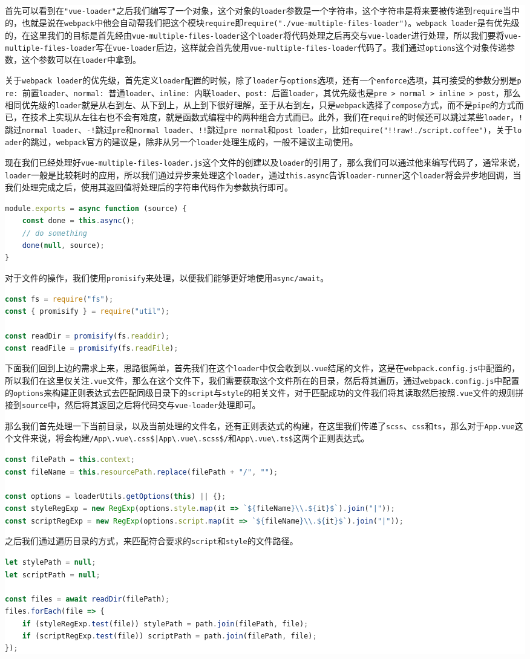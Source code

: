 首先可以看到在`"vue-loader"`之后我们编写了一个对象，这个对象的`loader`参数是一个字符串，这个字符串是将来要被传递到`require`当中的，也就是说在`webpack`中他会自动帮我们把这个模块`require`即`require("./vue-multiple-files-loader")`。`webpack loader`是有优先级的，在这里我们的目标是首先经由`vue-multiple-files-loader`这个`loader`将代码处理之后再交与`vue-loader`进行处理，所以我们要将`vue-multiple-files-loader`写在`vue-loader`后边，这样就会首先使用`vue-multiple-files-loader`代码了。我们通过`options`这个对象传递参数，这个参数可以在`loader`中拿到。    

关于`webpack loader`的优先级，首先定义`loader`配置的时候，除了`loader`与`options`选项，还有一个`enforce`选项，其可接受的参数分别是`pre: `前置`loader`、`normal: `普通`loader`、`inline: `内联`loader`、`post: `后置`loader`，其优先级也是`pre > normal > inline > post`，那么相同优先级的`loader`就是从右到左、从下到上，从上到下很好理解，至于从右到左，只是`webpack`选择了`compose`方式，而不是`pipe`的方式而已，在技术上实现从左往右也不会有难度，就是函数式编程中的两种组合方式而已。此外，我们在`require`的时候还可以跳过某些`loader`，`!`跳过`normal loader`、`-!`跳过`pre`和`normal loader`、`!!`跳过`pre normal`和`post loader`，比如`require("!!raw!./script.coffee")`，关于`loader`的跳过，`webpack`官方的建议是，除非从另一个`loader`处理生成的，一般不建议主动使用。 

现在我们已经处理好`vue-multiple-files-loader.js`这个文件的创建以及`loader`的引用了，那么我们可以通过他来编写代码了，通常来说，`loader`一般是比较耗时的应用，所以我们通过异步来处理这个`loader`，通过`this.async`告诉`loader-runner`这个`loader`将会异步地回调，当我们处理完成之后，使用其返回值将处理后的字符串代码作为参数执行即可。

```javascript
module.exports = async function (source) {
    const done = this.async();
    // do something
    done(null, source);
}
```

对于文件的操作，我们使用`promisify`来处理，以便我们能够更好地使用`async/await`。

```javascript
const fs = require("fs");
const { promisify } = require("util");

const readDir = promisify(fs.readdir);
const readFile = promisify(fs.readFile);
```

下面我们回到上边的需求上来，思路很简单，首先我们在这个`loader`中仅会收到以`.vue`结尾的文件，这是在`webpack.config.js`中配置的，所以我们在这里仅关注`.vue`文件，那么在这个文件下，我们需要获取这个文件所在的目录，然后将其遍历，通过`webpack.config.js`中配置的`options`来构建正则表达式去匹配同级目录下的`script`与`style`的相关文件，对于匹配成功的文件我们将其读取然后按照`.vue`文件的规则拼接到`source`中，然后将其返回之后将代码交与`vue-loader`处理即可。  

那么我们首先处理一下当前目录，以及当前处理的文件名，还有正则表达式的构建，在这里我们传递了`scss`、`css`和`ts`，那么对于`App.vue`这个文件来说，将会构建`/App\.vue\.css$|App\.vue\.scss$/`和`App\.vue\.ts$`这两个正则表达式。

```javascript
const filePath = this.context;
const fileName = this.resourcePath.replace(filePath + "/", "");

const options = loaderUtils.getOptions(this) || {};
const styleRegExp = new RegExp(options.style.map(it => `${fileName}\\.${it}$`).join("|"));
const scriptRegExp = new RegExp(options.script.map(it => `${fileName}\\.${it}$`).join("|"));
```

之后我们通过遍历目录的方式，来匹配符合要求的`script`和`style`的文件路径。

```javascript
let stylePath = null;
let scriptPath = null;

const files = await readDir(filePath);
files.forEach(file => {
    if (styleRegExp.test(file)) stylePath = path.join(filePath, file);
    if (scriptRegExp.test(file)) scriptPath = path.join(filePath, file);
});
```
